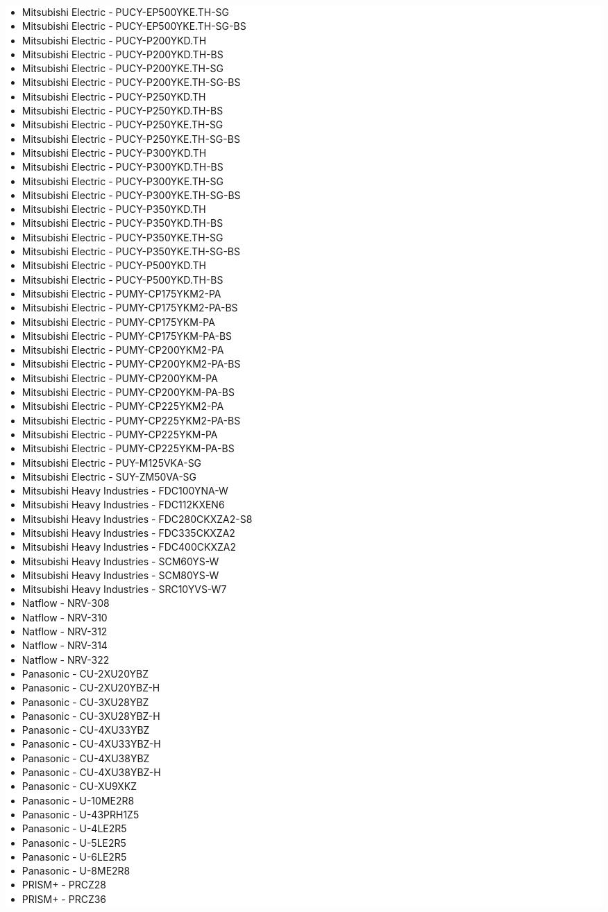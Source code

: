 - Mitsubishi Electric - PUCY-EP500YKE.TH-SG
- Mitsubishi Electric - PUCY-EP500YKE.TH-SG-BS
- Mitsubishi Electric - PUCY-P200YKD.TH
- Mitsubishi Electric - PUCY-P200YKD.TH-BS
- Mitsubishi Electric - PUCY-P200YKE.TH-SG
- Mitsubishi Electric - PUCY-P200YKE.TH-SG-BS
- Mitsubishi Electric - PUCY-P250YKD.TH
- Mitsubishi Electric - PUCY-P250YKD.TH-BS
- Mitsubishi Electric - PUCY-P250YKE.TH-SG
- Mitsubishi Electric - PUCY-P250YKE.TH-SG-BS
- Mitsubishi Electric - PUCY-P300YKD.TH
- Mitsubishi Electric - PUCY-P300YKD.TH-BS
- Mitsubishi Electric - PUCY-P300YKE.TH-SG
- Mitsubishi Electric - PUCY-P300YKE.TH-SG-BS
- Mitsubishi Electric - PUCY-P350YKD.TH
- Mitsubishi Electric - PUCY-P350YKD.TH-BS
- Mitsubishi Electric - PUCY-P350YKE.TH-SG
- Mitsubishi Electric - PUCY-P350YKE.TH-SG-BS
- Mitsubishi Electric - PUCY-P500YKD.TH
- Mitsubishi Electric - PUCY-P500YKD.TH-BS
- Mitsubishi Electric - PUMY-CP175YKM2-PA
- Mitsubishi Electric - PUMY-CP175YKM2-PA-BS
- Mitsubishi Electric - PUMY-CP175YKM-PA
- Mitsubishi Electric - PUMY-CP175YKM-PA-BS
- Mitsubishi Electric - PUMY-CP200YKM2-PA
- Mitsubishi Electric - PUMY-CP200YKM2-PA-BS
- Mitsubishi Electric - PUMY-CP200YKM-PA
- Mitsubishi Electric - PUMY-CP200YKM-PA-BS
- Mitsubishi Electric - PUMY-CP225YKM2-PA
- Mitsubishi Electric - PUMY-CP225YKM2-PA-BS
- Mitsubishi Electric - PUMY-CP225YKM-PA
- Mitsubishi Electric - PUMY-CP225YKM-PA-BS
- Mitsubishi Electric - PUY-M125VKA-SG
- Mitsubishi Electric - SUY-ZM50VA-SG
- Mitsubishi Heavy Industries - FDC100YNA-W
- Mitsubishi Heavy Industries - FDC112KXEN6
- Mitsubishi Heavy Industries - FDC280CKXZA2-S8
- Mitsubishi Heavy Industries - FDC335CKXZA2
- Mitsubishi Heavy Industries - FDC400CKXZA2
- Mitsubishi Heavy Industries - SCM60YS-W
- Mitsubishi Heavy Industries - SCM80YS-W
- Mitsubishi Heavy Industries - SRC10YVS-W7
- Natflow - NRV-308
- Natflow - NRV-310
- Natflow - NRV-312
- Natflow - NRV-314
- Natflow - NRV-322
- Panasonic - CU-2XU20YBZ
- Panasonic - CU-2XU20YBZ-H
- Panasonic - CU-3XU28YBZ
- Panasonic - CU-3XU28YBZ-H
- Panasonic - CU-4XU33YBZ
- Panasonic - CU-4XU33YBZ-H
- Panasonic - CU-4XU38YBZ
- Panasonic - CU-4XU38YBZ-H
- Panasonic - CU-XU9XKZ
- Panasonic - U-10ME2R8
- Panasonic - U-43PRH1Z5
- Panasonic - U-4LE2R5
- Panasonic - U-5LE2R5
- Panasonic - U-6LE2R5
- Panasonic - U-8ME2R8
- PRISM+ - PRCZ28
- PRISM+ - PRCZ36